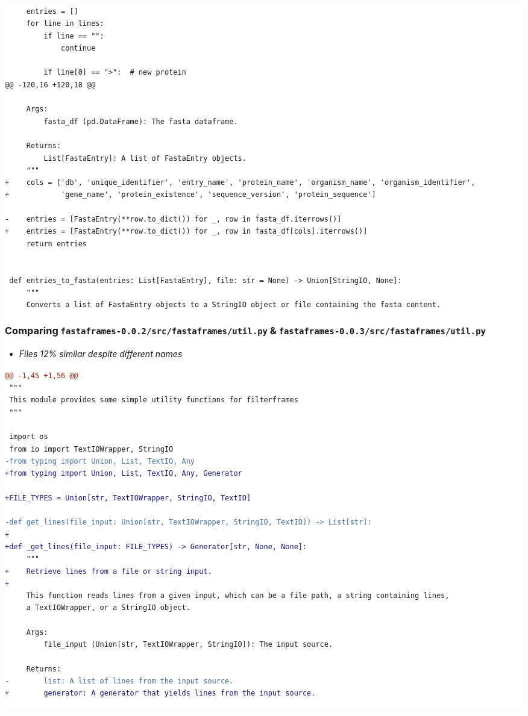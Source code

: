 ```
     entries = []
     for line in lines:
         if line == "":
             continue
 
         if line[0] == ">":  # new protein
@@ -120,16 +120,18 @@
 
     Args:
         fasta_df (pd.DataFrame): The fasta dataframe.
 
     Returns:
         List[FastaEntry]: A list of FastaEntry objects.
     """
+    cols = ['db', 'unique_identifier', 'entry_name', 'protein_name', 'organism_name', 'organism_identifier',
+            'gene_name', 'protein_existence', 'sequence_version', 'protein_sequence']
 
-    entries = [FastaEntry(**row.to_dict()) for _, row in fasta_df.iterrows()]
+    entries = [FastaEntry(**row.to_dict()) for _, row in fasta_df[cols].iterrows()]
     return entries
 
 
 def entries_to_fasta(entries: List[FastaEntry], file: str = None) -> Union[StringIO, None]:
     """
     Converts a list of FastaEntry objects to a StringIO object or file containing the fasta content.
```

### Comparing `fastaframes-0.0.2/src/fastaframes/util.py` & `fastaframes-0.0.3/src/fastaframes/util.py`

 * *Files 12% similar despite different names*

```diff
@@ -1,45 +1,56 @@
 """
 This module provides some simple utility functions for filterframes
 """
 
 import os
 from io import TextIOWrapper, StringIO
-from typing import Union, List, TextIO, Any
+from typing import Union, List, TextIO, Any, Generator
 
+FILE_TYPES = Union[str, TextIOWrapper, StringIO, TextIO]
 
-def get_lines(file_input: Union[str, TextIOWrapper, StringIO, TextIO]) -> List[str]:
+
+def _get_lines(file_input: FILE_TYPES) -> Generator[str, None, None]:
     """
+    Retrieve lines from a file or string input.
+
     This function reads lines from a given input, which can be a file path, a string containing lines,
     a TextIOWrapper, or a StringIO object.
 
     Args:
         file_input (Union[str, TextIOWrapper, StringIO]): The input source.
 
     Returns:
-        list: A list of lines from the input source.
+        generator: A generator that yields lines from the input source.
 
```